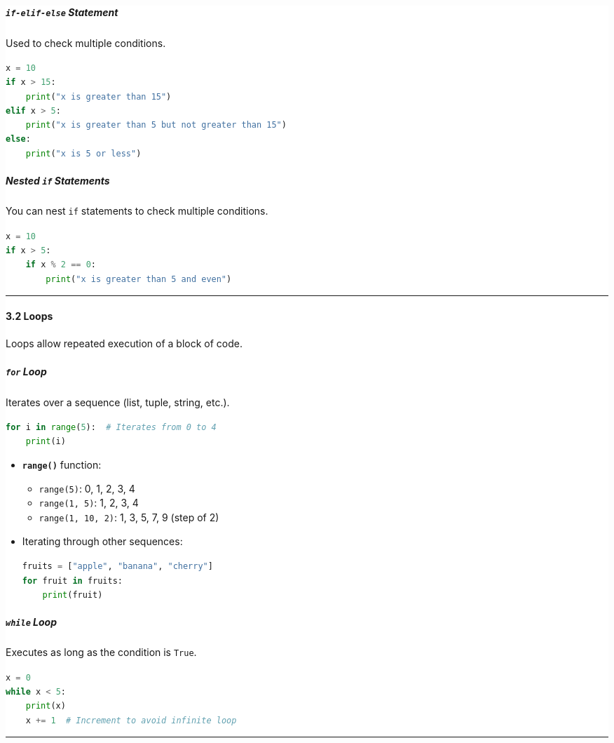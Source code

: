 ##### **`if-elif-else` Statement**
Used to check multiple conditions.

```python
x = 10
if x > 15:
    print("x is greater than 15")
elif x > 5:
    print("x is greater than 5 but not greater than 15")
else:
    print("x is 5 or less")
```

##### **Nested `if` Statements**
You can nest `if` statements to check multiple conditions.

```python
x = 10
if x > 5:
    if x % 2 == 0:
        print("x is greater than 5 and even")
```

---

#### **3.2 Loops**
Loops allow repeated execution of a block of code.

##### **`for` Loop**
Iterates over a sequence (list, tuple, string, etc.).

```python
for i in range(5):  # Iterates from 0 to 4
    print(i)
```

- **`range()`** function:
  - `range(5)`: 0, 1, 2, 3, 4
  - `range(1, 5)`: 1, 2, 3, 4
  - `range(1, 10, 2)`: 1, 3, 5, 7, 9 (step of 2)

- Iterating through other sequences:
  ```python
  fruits = ["apple", "banana", "cherry"]
  for fruit in fruits:
      print(fruit)
  ```

##### **`while` Loop**
Executes as long as the condition is `True`.

```python
x = 0
while x < 5:
    print(x)
    x += 1  # Increment to avoid infinite loop
```

---